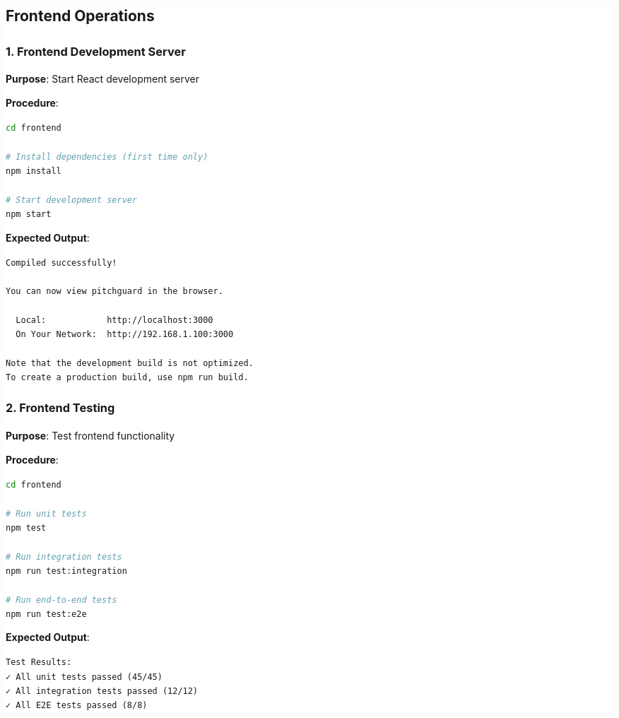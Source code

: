 ## Frontend Operations

### 1. Frontend Development Server

**Purpose**: Start React development server

**Procedure**:
```bash
cd frontend

# Install dependencies (first time only)
npm install

# Start development server
npm start
```

**Expected Output**:
```
Compiled successfully!

You can now view pitchguard in the browser.

  Local:            http://localhost:3000
  On Your Network:  http://192.168.1.100:3000

Note that the development build is not optimized.
To create a production build, use npm run build.
```

### 2. Frontend Testing

**Purpose**: Test frontend functionality

**Procedure**:
```bash
cd frontend

# Run unit tests
npm test

# Run integration tests
npm run test:integration

# Run end-to-end tests
npm run test:e2e
```

**Expected Output**:
```
Test Results:
✓ All unit tests passed (45/45)
✓ All integration tests passed (12/12)
✓ All E2E tests passed (8/8)
```
